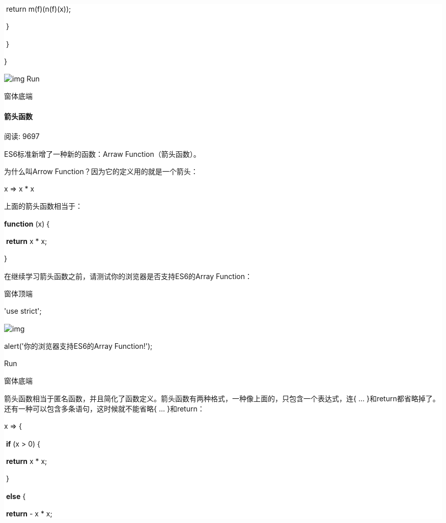 ​            return m(f)(n(f)(x));

​        }

​    }

}

![img](file:///C:\Users\ZHANGJ~1\AppData\Local\Temp\ksohtml\wps2CDD.tmp.png) Run

窗体底端

 

 

 

#### 箭头函数

阅读: 9697

 

ES6标准新增了一种新的函数：Arraw Function（箭头函数）。

为什么叫Arrow Function？因为它的定义用的就是一个箭头：

x => x * x

上面的箭头函数相当于：

**function** (x) {

​    **return** x * x;

}

在继续学习箭头函数之前，请测试你的浏览器是否支持ES6的Array Function：

窗体顶端

'use strict';

![img](file:///C:\Users\ZHANGJ~1\AppData\Local\Temp\ksohtml\wps2CDE.tmp.png) 

alert('你的浏览器支持ES6的Array Function!');

 Run

窗体底端

箭头函数相当于匿名函数，并且简化了函数定义。箭头函数有两种格式，一种像上面的，只包含一个表达式，连{ ... }和return都省略掉了。还有一种可以包含多条语句，这时候就不能省略{ ... }和return：

x => {

​    **if** (x > 0) {

​        **return** x * x;

​    }

​    **else** {

​        **return** - x * x;
